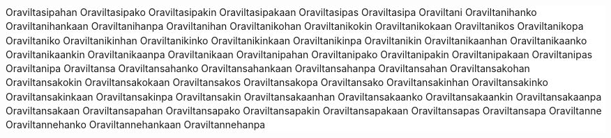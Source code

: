 Oraviltasipahan
Oraviltasipako
Oraviltasipakin
Oraviltasipakaan
Oraviltasipas
Oraviltasipa
Oraviltani
Oraviltanihanko
Oraviltanihankaan
Oraviltanihanpa
Oraviltanihan
Oraviltanikohan
Oraviltanikokin
Oraviltanikokaan
Oraviltanikos
Oraviltanikopa
Oraviltaniko
Oraviltanikinhan
Oraviltanikinko
Oraviltanikinkaan
Oraviltanikinpa
Oraviltanikin
Oraviltanikaanhan
Oraviltanikaanko
Oraviltanikaankin
Oraviltanikaanpa
Oraviltanikaan
Oraviltanipahan
Oraviltanipako
Oraviltanipakin
Oraviltanipakaan
Oraviltanipas
Oraviltanipa
Oraviltansa
Oraviltansahanko
Oraviltansahankaan
Oraviltansahanpa
Oraviltansahan
Oraviltansakohan
Oraviltansakokin
Oraviltansakokaan
Oraviltansakos
Oraviltansakopa
Oraviltansako
Oraviltansakinhan
Oraviltansakinko
Oraviltansakinkaan
Oraviltansakinpa
Oraviltansakin
Oraviltansakaanhan
Oraviltansakaanko
Oraviltansakaankin
Oraviltansakaanpa
Oraviltansakaan
Oraviltansapahan
Oraviltansapako
Oraviltansapakin
Oraviltansapakaan
Oraviltansapas
Oraviltansapa
Oraviltanne
Oraviltannehanko
Oraviltannehankaan
Oraviltannehanpa